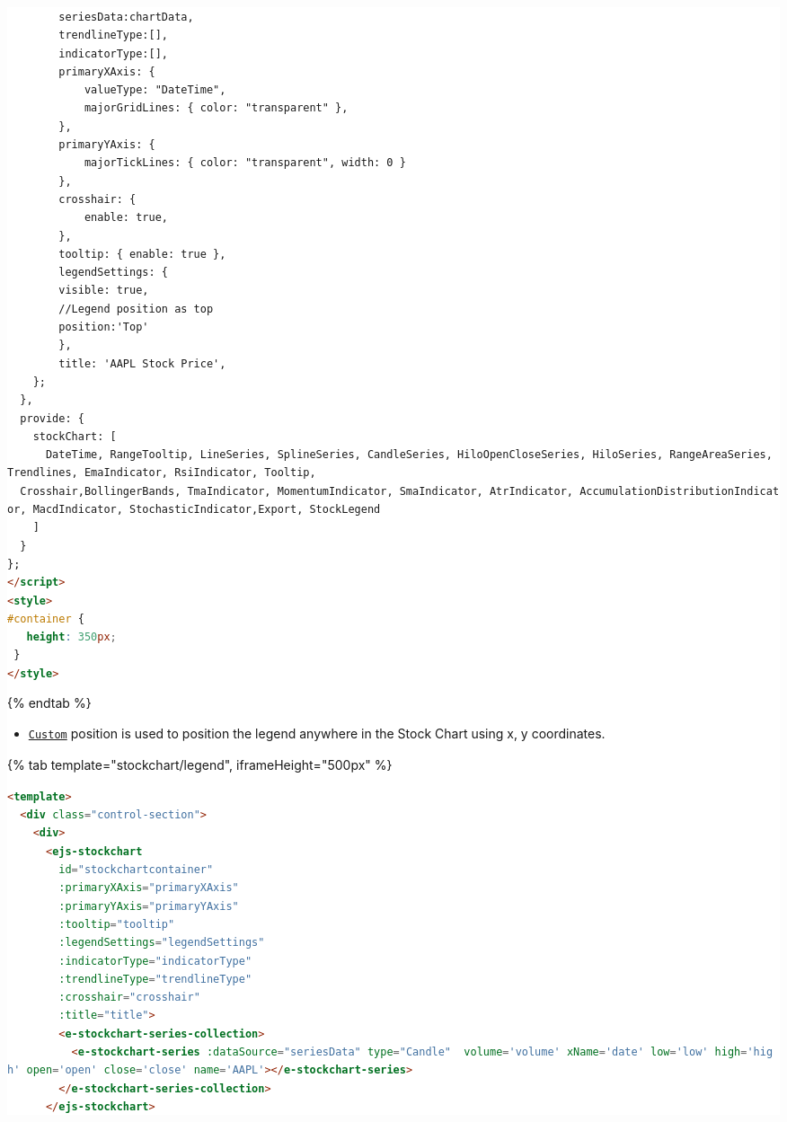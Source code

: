 ```html
        seriesData:chartData,
        trendlineType:[],
        indicatorType:[],
        primaryXAxis: {
            valueType: "DateTime",
            majorGridLines: { color: "transparent" },
        },
        primaryYAxis: {
            majorTickLines: { color: "transparent", width: 0 }
        },
        crosshair: {
            enable: true,
        },
        tooltip: { enable: true },
        legendSettings: {
        visible: true,
        //Legend position as top
        position:'Top'
        },
        title: 'AAPL Stock Price',
    };
  },
  provide: {
    stockChart: [
      DateTime, RangeTooltip, LineSeries, SplineSeries, CandleSeries, HiloOpenCloseSeries, HiloSeries, RangeAreaSeries, Trendlines, EmaIndicator, RsiIndicator, Tooltip,
  Crosshair,BollingerBands, TmaIndicator, MomentumIndicator, SmaIndicator, AtrIndicator, AccumulationDistributionIndicator, MacdIndicator, StochasticIndicator,Export, StockLegend
    ]
  }
};
</script>
<style>
#container {
   height: 350px;
 }
</style>
```

{% endtab %}

* [`Custom`](../api/stock-chart/legendSettings/#position) position is used to position the legend anywhere in the Stock Chart using x, y coordinates.

{% tab template="stockchart/legend", iframeHeight="500px" %}

```html
<template>
  <div class="control-section">
    <div>
      <ejs-stockchart
        id="stockchartcontainer"
        :primaryXAxis="primaryXAxis"
        :primaryYAxis="primaryYAxis"
        :tooltip="tooltip"
        :legendSettings="legendSettings"
        :indicatorType="indicatorType"
        :trendlineType="trendlineType"
        :crosshair="crosshair"
        :title="title">
        <e-stockchart-series-collection>
          <e-stockchart-series :dataSource="seriesData" type="Candle"  volume='volume' xName='date' low='low' high='high' open='open' close='close' name='AAPL'></e-stockchart-series>
        </e-stockchart-series-collection>
      </ejs-stockchart>
```